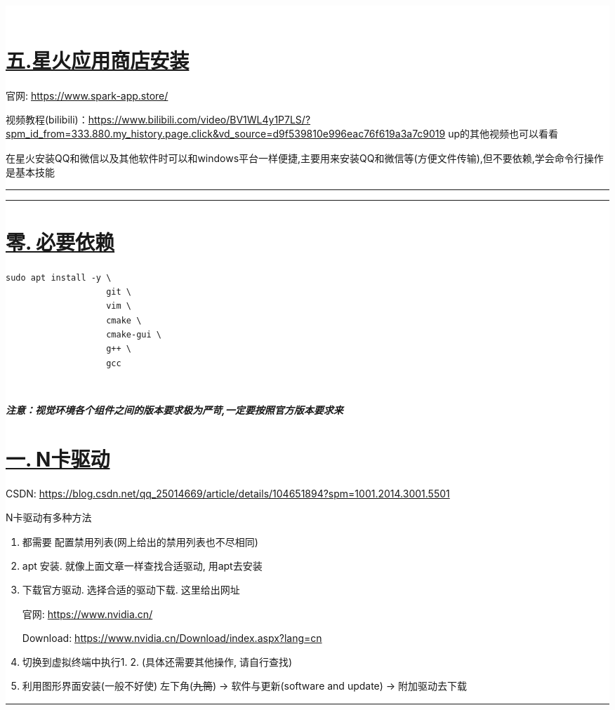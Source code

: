 ​    

# [五.星火应用商店安装](https://github.com/yxVision/Docs/blob/master/Environmental.md#五星火应用商店安装)

官网: https://www.spark-app.store/

视频教程(bilibili)：https://www.bilibili.com/video/BV1WL4y1P7LS/?spm_id_from=333.880.my_history.page.click&vd_source=d9f539810e996eac76f619a3a7c9019 up的其他视频也可以看看

在星火安装QQ和微信以及其他软件时可以和windows平台一样便捷,主要用来安装QQ和微信等(方便文件传输),但不要依赖,学会命令行操作是基本技能

------

------

# [零. 必要依赖](https://github.com/yxVision/Docs/blob/master/Environmental.md#零-必要依赖)

```
sudo apt install -y \
                    git \
                    vim \
                    cmake \
                    cmake-gui \
                    g++ \
                    gcc
```

​    

***注意：视觉环境各个组件之间的版本要求极为严苛,一定要按照官方版本要求来***

# [一. N卡驱动](https://github.com/yxVision/Docs/blob/master/Environmental.md#一-n卡驱动)

CSDN: https://blog.csdn.net/qq_25014669/article/details/104651894?spm=1001.2014.3001.5501

N卡驱动有多种方法

1. 都需要 配置禁用列表(网上给出的禁用列表也不尽相同)

2. apt 安装. 就像上面文章一样查找合适驱动, 用apt去安装

3. 下载官方驱动. 选择合适的驱动下载. 这里给出网址

   官网: https://www.nvidia.cn/

   Download: https://www.nvidia.cn/Download/index.aspx?lang=cn

4. 切换到虚拟终端中执行1. 2. (具体还需要其他操作, 请自行查找)

5. 利用图形界面安装(一般不好使) 左下角(~~九筒~~) -> 软件与更新(software and update) -> 附加驱动去下载

------
